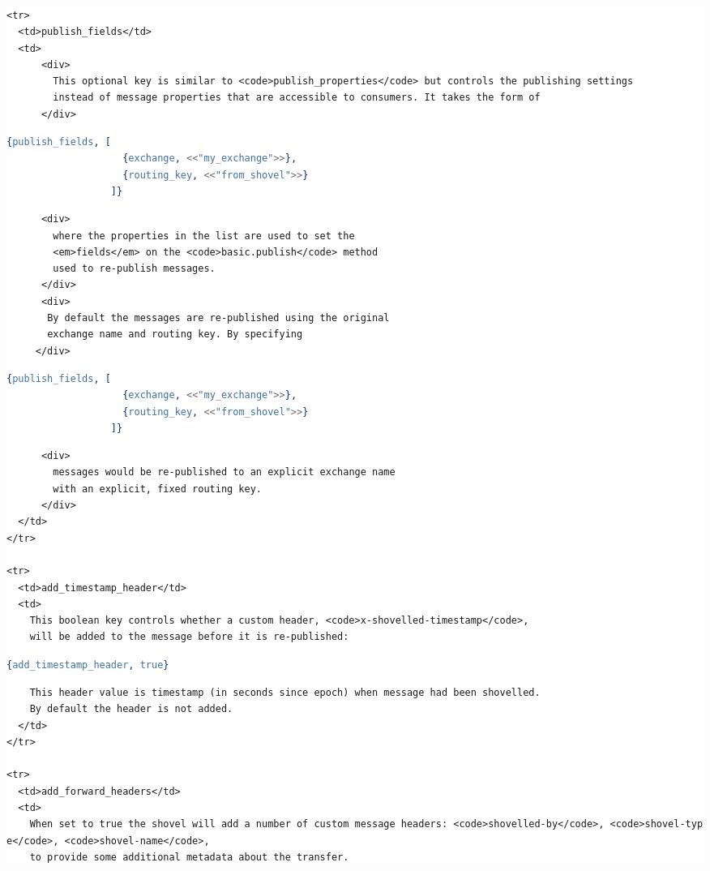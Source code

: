     <tr>
      <td>publish_fields</td>
      <td>
          <div>
            This optional key is similar to <code>publish_properties</code> but controls the publishing settings
            instead of message properties that are accessible to consumers. It takes the form of
          </div>
```erlang
{publish_fields, [
                    {exchange, <<"my_exchange">>},
                    {routing_key, <<"from_shovel">>}
                  ]}
```
          <div>
            where the properties in the list are used to set the
            <em>fields</em> on the <code>basic.publish</code> method
            used to re-publish messages.
          </div>
          <div>
           By default the messages are re-published using the original
           exchange name and routing key. By specifying
         </div>
```erlang
{publish_fields, [
                    {exchange, <<"my_exchange">>},
                    {routing_key, <<"from_shovel">>}
                  ]}
```
          <div>
            messages would be re-published to an explicit exchange name
            with an explicit, fixed routing key.
          </div>
      </td>
    </tr>

    <tr>
      <td>add_timestamp_header</td>
      <td>
        This boolean key controls whether a custom header, <code>x-shovelled-timestamp</code>,
        will be added to the message before it is re-published:

```erlang
{add_timestamp_header, true}
```

        This header value is timestamp (in seconds since epoch) when message had been shovelled.
        By default the header is not added.
      </td>
    </tr>

    <tr>
      <td>add_forward_headers</td>
      <td>
        When set to true the shovel will add a number of custom message headers: <code>shovelled-by</code>, <code>shovel-type</code>, <code>shovel-name</code>,
        to provide some additional metadata about the transfer.
